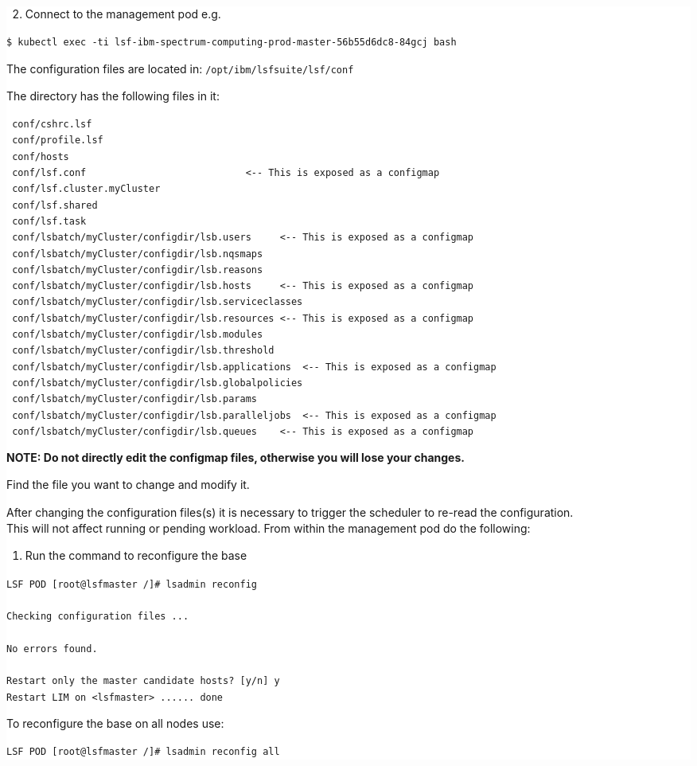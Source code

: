 2. Connect to the management pod e.g.
```
$ kubectl exec -ti lsf-ibm-spectrum-computing-prod-master-56b55d6dc8-84gcj bash
```

The configuration files are located in: `/opt/ibm/lsfsuite/lsf/conf`

The directory has the following files in it:
```
 conf/cshrc.lsf
 conf/profile.lsf
 conf/hosts
 conf/lsf.conf                            <-- This is exposed as a configmap
 conf/lsf.cluster.myCluster
 conf/lsf.shared
 conf/lsf.task
 conf/lsbatch/myCluster/configdir/lsb.users     <-- This is exposed as a configmap
 conf/lsbatch/myCluster/configdir/lsb.nqsmaps
 conf/lsbatch/myCluster/configdir/lsb.reasons
 conf/lsbatch/myCluster/configdir/lsb.hosts     <-- This is exposed as a configmap
 conf/lsbatch/myCluster/configdir/lsb.serviceclasses
 conf/lsbatch/myCluster/configdir/lsb.resources <-- This is exposed as a configmap
 conf/lsbatch/myCluster/configdir/lsb.modules
 conf/lsbatch/myCluster/configdir/lsb.threshold
 conf/lsbatch/myCluster/configdir/lsb.applications  <-- This is exposed as a configmap
 conf/lsbatch/myCluster/configdir/lsb.globalpolicies
 conf/lsbatch/myCluster/configdir/lsb.params
 conf/lsbatch/myCluster/configdir/lsb.paralleljobs  <-- This is exposed as a configmap
 conf/lsbatch/myCluster/configdir/lsb.queues    <-- This is exposed as a configmap
```

**NOTE:  Do not directly edit the configmap files, otherwise you will lose your changes.**

Find the file you want to change and modify it.

After changing the configuration files(s) it is necessary to trigger the scheduler to re-read the configuration.  
This will not affect running or pending workload.  From within the management pod do the following:

1. Run the command to reconfigure the base
```
LSF POD [root@lsfmaster /]# lsadmin reconfig

Checking configuration files ...

No errors found.

Restart only the master candidate hosts? [y/n] y
Restart LIM on <lsfmaster> ...... done

```
To reconfigure the base on all nodes use:
```
LSF POD [root@lsfmaster /]# lsadmin reconfig all
```
